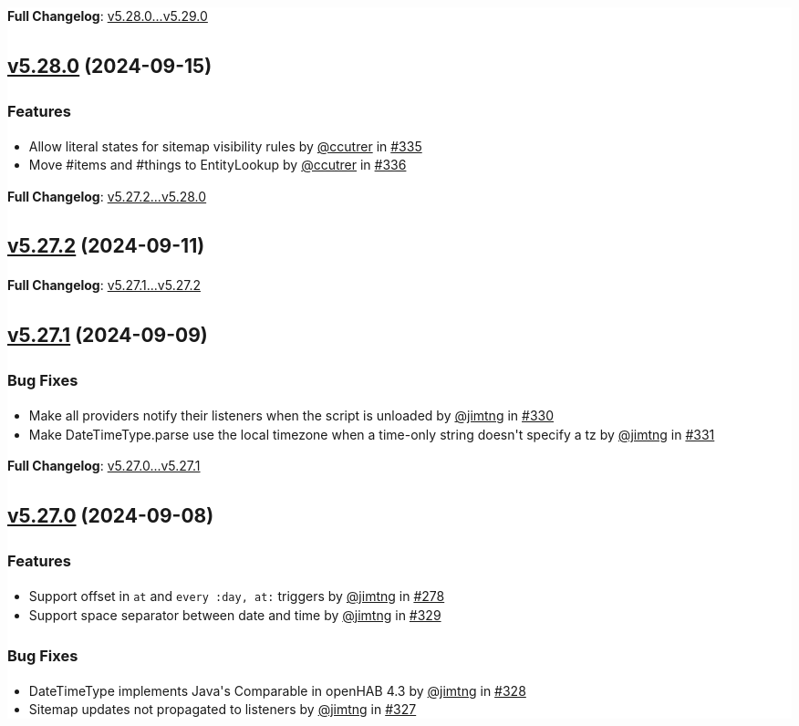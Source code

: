 **Full Changelog**: [v5.28.0...v5.29.0](https://github.com/openhab/openhab-jruby/compare/v5.28.0...v5.29.0)

## [v5.28.0](https://github.com/openhab/openhab-jruby/tree/v5.28.0) (2024-09-15)

### Features

- Allow literal states for sitemap visibility rules by [@ccutrer](https://github.com/ccutrer) in [#335](https://github.com/openhab/openhab-jruby/pull/335)
- Move #items and #things to EntityLookup by [@ccutrer](https://github.com/ccutrer) in [#336](https://github.com/openhab/openhab-jruby/pull/336)

**Full Changelog**: [v5.27.2...v5.28.0](https://github.com/openhab/openhab-jruby/compare/v5.27.2...v5.28.0)

## [v5.27.2](https://github.com/openhab/openhab-jruby/tree/v5.27.2) (2024-09-11)

**Full Changelog**: [v5.27.1...v5.27.2](https://github.com/openhab/openhab-jruby/compare/v5.27.1...v5.27.2)

## [v5.27.1](https://github.com/openhab/openhab-jruby/tree/v5.27.1) (2024-09-09)

### Bug Fixes

- Make all providers notify their listeners when the script is unloaded by [@jimtng](https://github.com/jimtng) in [#330](https://github.com/openhab/openhab-jruby/pull/330)
- Make DateTimeType.parse use the local timezone when a time-only string doesn't specify a tz by [@jimtng](https://github.com/jimtng) in [#331](https://github.com/openhab/openhab-jruby/pull/331)

**Full Changelog**: [v5.27.0...v5.27.1](https://github.com/openhab/openhab-jruby/compare/v5.27.0...v5.27.1)

## [v5.27.0](https://github.com/openhab/openhab-jruby/tree/v5.27.0) (2024-09-08)

### Features

- Support offset in `at` and `every :day, at:` triggers by [@jimtng](https://github.com/jimtng) in [#278](https://github.com/openhab/openhab-jruby/pull/278)
- Support space separator between date and time by [@jimtng](https://github.com/jimtng) in [#329](https://github.com/openhab/openhab-jruby/pull/329)

### Bug Fixes

- DateTimeType implements Java's Comparable in openHAB 4.3 by [@jimtng](https://github.com/jimtng) in [#328](https://github.com/openhab/openhab-jruby/pull/328)
- Sitemap updates not propagated to listeners by [@jimtng](https://github.com/jimtng) in [#327](https://github.com/openhab/openhab-jruby/pull/327)
